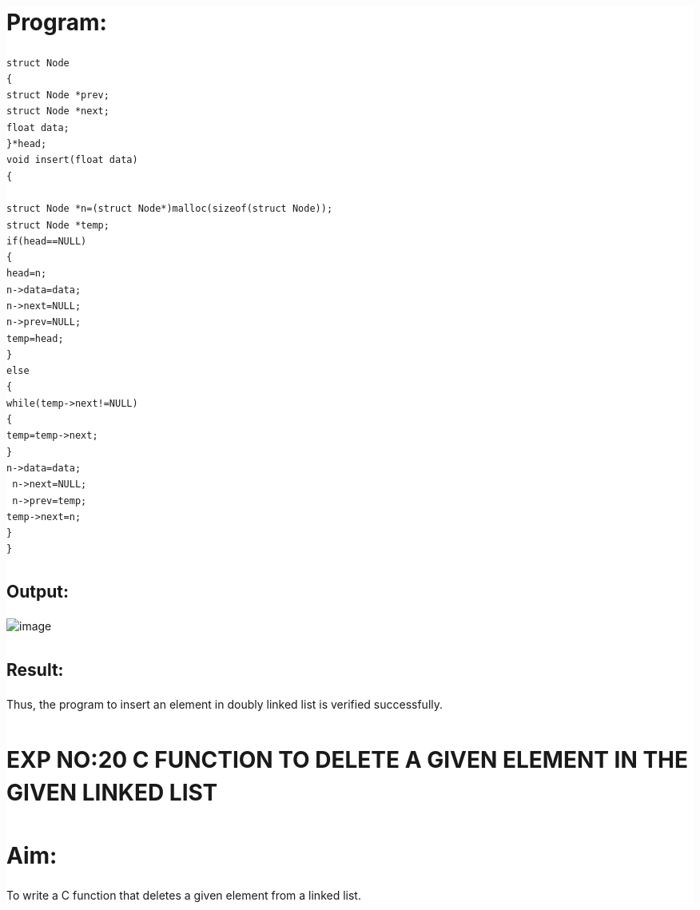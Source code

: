 # Program:
```
struct Node
{
struct Node *prev;
struct Node *next;
float data;
}*head;
void insert(float data)
{

struct Node *n=(struct Node*)malloc(sizeof(struct Node));
struct Node *temp;
if(head==NULL)
{
head=n;
n->data=data;
n->next=NULL;
n->prev=NULL;
temp=head;
}
else
{
while(temp->next!=NULL)
{
temp=temp->next;
}
n->data=data;
 n->next=NULL;
 n->prev=temp;
temp->next=n;
}
}
```
## Output:
![image](https://github.com/user-attachments/assets/ed4ab9ad-edf3-4c88-931b-14ffcdfd8af6)
## Result:
Thus, the program to insert an element in doubly linked list is verified successfully.

# EXP NO:20 C FUNCTION TO DELETE A GIVEN ELEMENT IN THE GIVEN LINKED LIST

# Aim:
To write a C function that deletes a given element from a linked list.
